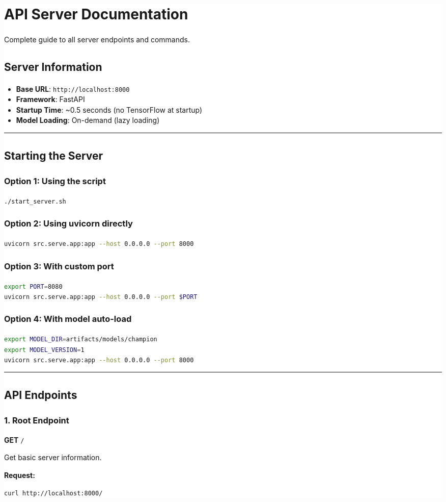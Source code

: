 # API Server Documentation

Complete guide to all server endpoints and commands.

## Server Information

- **Base URL**: `http://localhost:8000`
- **Framework**: FastAPI
- **Startup Time**: ~0.5 seconds (no TensorFlow at startup)
- **Model Loading**: On-demand (lazy loading)

---

## Starting the Server

### Option 1: Using the script
```bash
./start_server.sh
```

### Option 2: Using uvicorn directly
```bash
uvicorn src.serve.app:app --host 0.0.0.0 --port 8000
```

### Option 3: With custom port
```bash
export PORT=8080
uvicorn src.serve.app:app --host 0.0.0.0 --port $PORT
```

### Option 4: With model auto-load
```bash
export MODEL_DIR=artifacts/models/champion
export MODEL_VERSION=1
uvicorn src.serve.app:app --host 0.0.0.0 --port 8000
```

---

## API Endpoints

### 1. Root Endpoint

**GET** `/`

Get basic server information.

**Request:**
```bash
curl http://localhost:8000/
```
